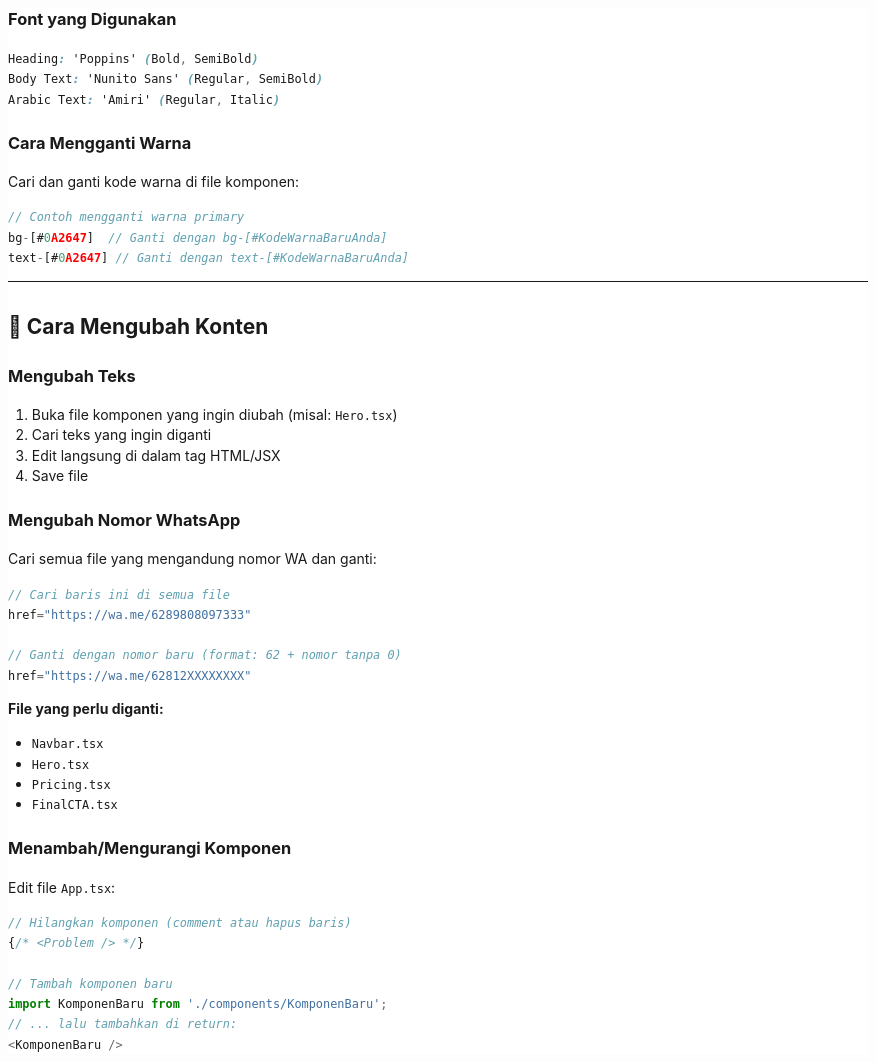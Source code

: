 ### **Font yang Digunakan**
```css
Heading: 'Poppins' (Bold, SemiBold)
Body Text: 'Nunito Sans' (Regular, SemiBold)
Arabic Text: 'Amiri' (Regular, Italic)
```

### **Cara Mengganti Warna**
Cari dan ganti kode warna di file komponen:

```typescript
// Contoh mengganti warna primary
bg-[#0A2647]  // Ganti dengan bg-[#KodeWarnaBaruAnda]
text-[#0A2647] // Ganti dengan text-[#KodeWarnaBaruAnda]
```

---

## 🔧 Cara Mengubah Konten

### **Mengubah Teks**
1. Buka file komponen yang ingin diubah (misal: `Hero.tsx`)
2. Cari teks yang ingin diganti
3. Edit langsung di dalam tag HTML/JSX
4. Save file

### **Mengubah Nomor WhatsApp**
Cari semua file yang mengandung nomor WA dan ganti:
```typescript
// Cari baris ini di semua file
href="https://wa.me/6289808097333"

// Ganti dengan nomor baru (format: 62 + nomor tanpa 0)
href="https://wa.me/62812XXXXXXXX"
```

**File yang perlu diganti:**
- `Navbar.tsx`
- `Hero.tsx`
- `Pricing.tsx`
- `FinalCTA.tsx`

### **Menambah/Mengurangi Komponen**
Edit file `App.tsx`:
```typescript
// Hilangkan komponen (comment atau hapus baris)
{/* <Problem /> */}

// Tambah komponen baru
import KomponenBaru from './components/KomponenBaru';
// ... lalu tambahkan di return:
<KomponenBaru />
```
